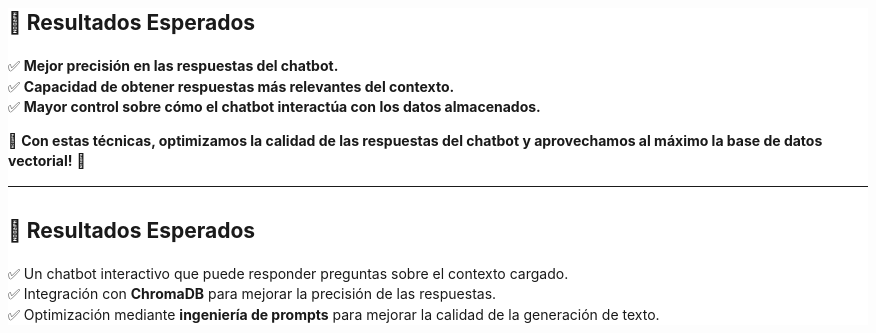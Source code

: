 
## **🎯 Resultados Esperados**

✅ **Mejor precisión en las respuestas del chatbot.**\
✅ **Capacidad de obtener respuestas más relevantes del contexto.**\
✅ **Mayor control sobre cómo el chatbot interactúa con los datos almacenados.**

🚀 **Con estas técnicas, optimizamos la calidad de las respuestas del chatbot y aprovechamos al máximo la base de datos vectorial!** 🎯

---

## **🎯 Resultados Esperados**

✅ Un chatbot interactivo que puede responder preguntas sobre el contexto cargado.\
✅ Integración con **ChromaDB** para mejorar la precisión de las respuestas.\
✅ Optimización mediante **ingeniería de prompts** para mejorar la calidad de la generación de texto.



